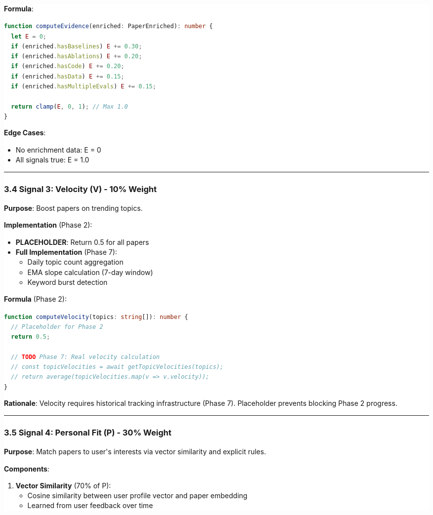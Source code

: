 **Formula**:
```typescript
function computeEvidence(enriched: PaperEnriched): number {
  let E = 0;
  if (enriched.hasBaselines) E += 0.30;
  if (enriched.hasAblations) E += 0.20;
  if (enriched.hasCode) E += 0.20;
  if (enriched.hasData) E += 0.15;
  if (enriched.hasMultipleEvals) E += 0.15;
  
  return clamp(E, 0, 1); // Max 1.0
}
```

**Edge Cases**:
- No enrichment data: E = 0
- All signals true: E = 1.0

---

### 3.4 Signal 3: Velocity (V) - 10% Weight

**Purpose**: Boost papers on trending topics.

**Implementation** (Phase 2):
- **PLACEHOLDER**: Return 0.5 for all papers
- **Full Implementation** (Phase 7):
  - Daily topic count aggregation
  - EMA slope calculation (7-day window)
  - Keyword burst detection

**Formula** (Phase 2):
```typescript
function computeVelocity(topics: string[]): number {
  // Placeholder for Phase 2
  return 0.5;
  
  // TODO Phase 7: Real velocity calculation
  // const topicVelocities = await getTopicVelocities(topics);
  // return average(topicVelocities.map(v => v.velocity));
}
```

**Rationale**: Velocity requires historical tracking infrastructure (Phase 7). Placeholder prevents blocking Phase 2 progress.

---

### 3.5 Signal 4: Personal Fit (P) - 30% Weight

**Purpose**: Match papers to user's interests via vector similarity and explicit rules.

**Components**:
1. **Vector Similarity** (70% of P):
   - Cosine similarity between user profile vector and paper embedding
   - Learned from user feedback over time
